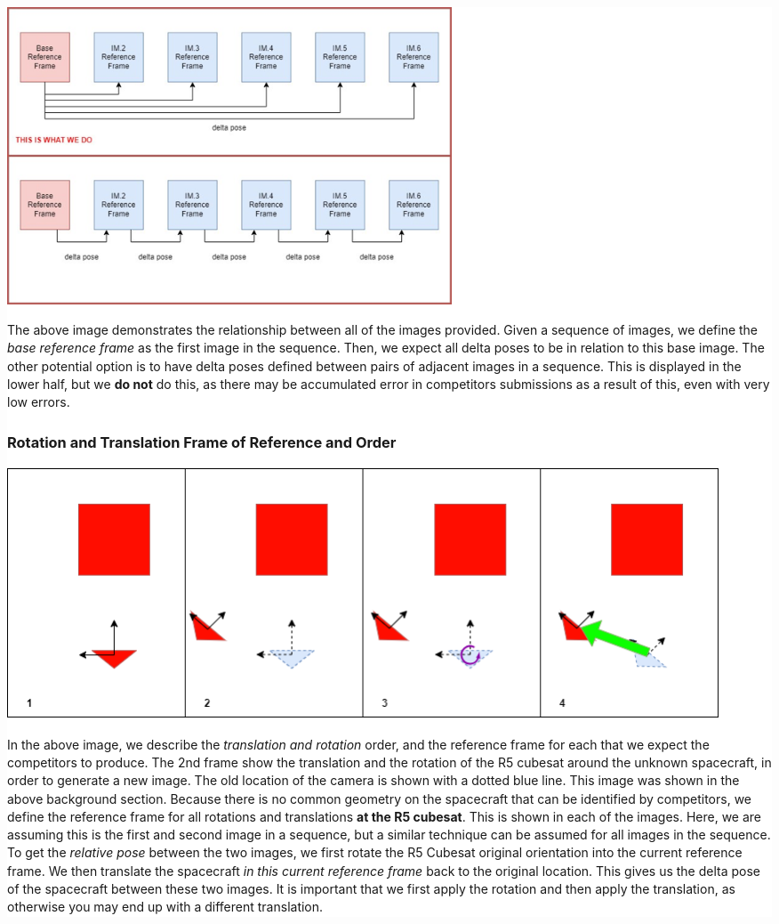 <img src=./images/P6.png alt="image" width="500"/>

The above image demonstrates the relationship between all of the images provided. Given a sequence of images, we define the _base reference frame_ as the first image in the sequence. Then, we expect all delta poses to be in relation to this base image. The other potential option is to have delta poses defined between pairs of adjacent images in a sequence. This is displayed in the lower half, but we **do not** do this, as there may be accumulated error in competitors submissions as a result of this, even with very low errors.

### Rotation and Translation Frame of Reference and Order

<img src=./images/P7.png alt="image" width="800"/>

In the above image, we describe the _translation and rotation_ order, and the reference frame for each that we expect the competitors to produce. The 2nd frame show the translation and the rotation of the R5 cubesat around the unknown spacecraft, in order to generate a new image. The old location of the camera is shown with a dotted blue line. This image was shown in the above background section. Because there is no common geometry on the spacecraft that can be identified by competitors, we define the reference frame for all rotations and translations **at the R5 cubesat**. This is shown in each of the images. Here, we are assuming this is the first and second image in a sequence, but a similar technique can be assumed for all images in the sequence. To get the _relative pose_ between the two images, we first rotate the R5 Cubesat original orientation into the current reference frame. We then translate the spacecraft _in this current reference frame_ back to the original location. This gives us the delta pose of the spacecraft between these two images. It is important that we first apply the rotation and then apply the translation, as otherwise you may end up with a different translation.
